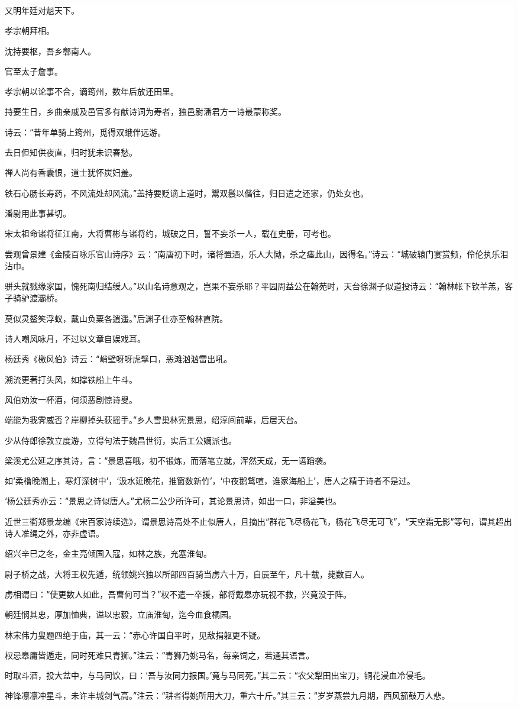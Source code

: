 又明年廷对魁天下。  

孝宗朝拜相。  

沈持要枢，吾乡鄣南人。  

官至太子詹事。  

孝宗朝以论事不合，谪筠州，数年后放还田里。  

持要生日，乡曲亲戚及邑官多有献诗词为寿者，独邑尉潘君方一诗最蒙称奖。  

诗云：“昔年单骑上筠州，觅得双蛾伴远游。  

去日但知供夜直，归时犹未识春愁。  

禅人尚有香囊恨，道士犹怀炭妇羞。  

铁石心肠长寿药，不风流处却风流。”盖持要贬谪上道时，鬻双鬟以偕往，归日遣之还家，仍处女也。  

潘尉用此事甚切。  

宋太祖命诸将征江南，大将曹彬与诸将约，城破之日，誓不妄杀一人，载在史册，可考也。  

尝观曾景建《金陵百咏乐官山诗序》云：“南唐初下时，诸将置酒，乐人大恸，杀之瘗此山，因得名。”诗云：“城破辕门宴赏频，伶伦执乐泪沾巾。  

骈头就戮缘家国，愧死南归结绶人。”以山名诗意观之，岂果不妄杀耶？平园周益公在翰苑时，天台徐渊子似道投诗云：“翰林帐下钦羊羔，客子骑驴渡灞桥。  

莫似灵鳌笑浮蚁，戴山负粟各逍遥。”后渊子仕亦至翰林直院。  

诗人嘲风咏月，不过以文章自娱戏耳。  

杨廷秀《檄风伯》诗云：“峭壁呀呀虎擘口，恶滩汹汹雷出吼。  

溯流更著打头风，如撑铁船上牛斗。  

风伯劝汝一杯酒，何须恶剧惊诗叟。  

端能为我霁威否？岸柳掉头荻摇手。”乡人雪巢林宪景思，绍淳间前辈，后居天台。  

少从侍郎徐敦立度游，立得句法于魏昌世衍，实后工公嫡派也。  

梁溪尤公延之序其诗，言：“景思喜哦，初不锻炼，而落笔立就，浑然天成，无一语蹈袭。  

如‘柔橹晚潮上，寒灯深树中’，‘汲水延晚花，推窗数新竹’，‘中夜鹅鹜喧，谁家海船上’，唐人之精于诗者不是过。  

‘杨公廷秀亦云：“景思之诗似唐人。”尤杨二公少所许可，其论景思诗，如出一口，非溢美也。  

近世三衢郑景龙编《宋百家诗续选》，谓景思诗高处不止似唐人，且摘出“群花飞尽杨花飞，杨花飞尽无可飞”，“天空霜无影”等句，谓其超出诗人准绳之外，亦非虚语。  

绍兴辛巳之冬，金主亮倾国入寇，如林之族，充塞淮甸。  

尉子桥之战，大将王权先遁，统领姚兴独以所部四百骑当虏六十万，自辰至午，凡十载，毙数百人。  

虏相谓曰：“使更数人如此，吾曹何可当？”权不遣一卒援，部将戴皋亦玩视不救，兴竟没于阵。  

朝廷悯其忠，厚加恤典，谥以忠毅，立庙淮甸，迄今血食橘园。  

林宋伟力叟题四绝于庙，其一云：“赤心许国自平时，见敌捐躯更不疑。  

权忌皋庸皆遁走，同时死难只青狮。”注云：“青狮乃姚马名，每亲饲之，若通其语言。  

时取斗酒，投大盆中，与马同饮，曰：‘吾与汝同力报国。’竟与马同死。”其二云：“农父犁田出宝刀，铜花浸血冷侵毛。  

神锋凛凛冲星斗，未许丰城剑气高。”注云：“耕者得姚所用大刀，重六十斤。”其三云：“岁岁蒸尝九月期，西风笳鼓万人悲。  
